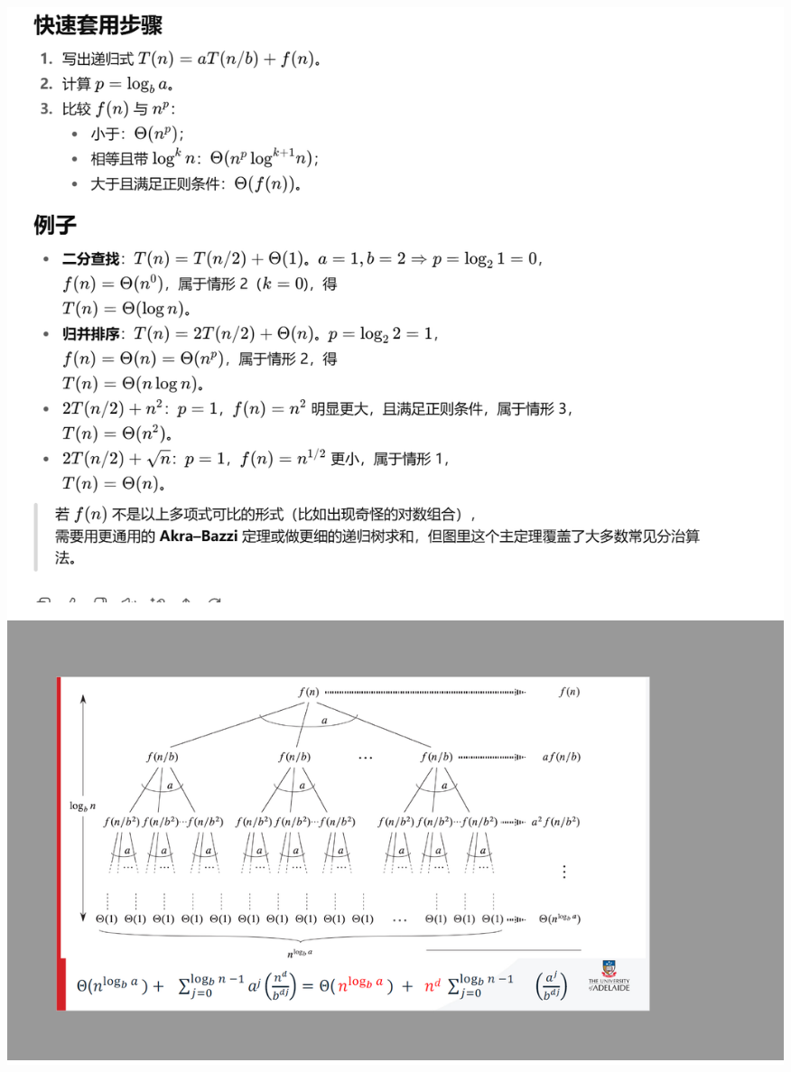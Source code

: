 ![image-20250915104719017](reademe.assets/image-20250915104719017.png)





![image-20250915104539174](reademe.assets/image-20250915104539174.png)
